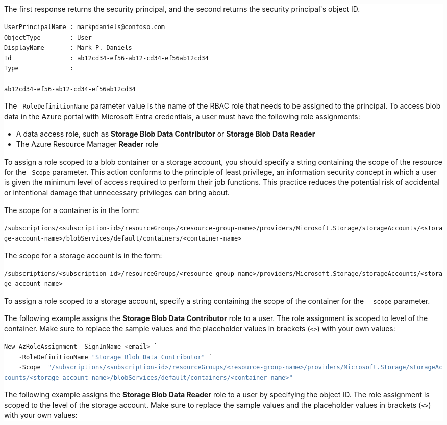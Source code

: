 The first response returns the security principal, and the second returns the security principal's object ID.

```Response
UserPrincipalName : markpdaniels@contoso.com
ObjectType        : User
DisplayName       : Mark P. Daniels
Id                : ab12cd34-ef56-ab12-cd34-ef56ab12cd34
Type              : 

ab12cd34-ef56-ab12-cd34-ef56ab12cd34
```

The `-RoleDefinitionName` parameter value is the name of the RBAC role that needs to be assigned to the principal. To access blob data in the Azure portal with Microsoft Entra credentials, a user must have the following role assignments:

- A data access role, such as **Storage Blob Data Contributor** or **Storage Blob Data Reader**
- The Azure Resource Manager **Reader** role

To assign a role scoped to a blob container or a storage account, you should specify a string containing the scope of the resource for the `-Scope` parameter. This action conforms to the principle of least privilege, an information security concept in which a user is given the minimum level of access required to perform their job functions. This practice reduces the potential risk of accidental or intentional damage that unnecessary privileges can bring about.

The scope for a container is in the form:

```
/subscriptions/<subscription-id>/resourceGroups/<resource-group-name>/providers/Microsoft.Storage/storageAccounts/<storage-account-name>/blobServices/default/containers/<container-name>
```

The scope for a storage account is in the form:

```
/subscriptions/<subscription-id>/resourceGroups/<resource-group-name>/providers/Microsoft.Storage/storageAccounts/<storage-account-name>
```

To assign a role scoped to a storage account, specify a string containing the scope of the container for the `--scope` parameter.

The following example assigns the **Storage Blob Data Contributor** role to a user. The role assignment is scoped to level of the container. Make sure to replace the sample values and the placeholder values in brackets (`<>`) with your own values:


```powershell
New-AzRoleAssignment -SignInName <email> `
    -RoleDefinitionName "Storage Blob Data Contributor" `
    -Scope  "/subscriptions/<subscription-id>/resourceGroups/<resource-group-name>/providers/Microsoft.Storage/storageAccounts/<storage-account-name>/blobServices/default/containers/<container-name>"
```

The following example assigns the **Storage Blob Data Reader** role to a user by specifying the object ID. The role assignment is scoped to the level of the storage account. Make sure to replace the sample values and the placeholder values in brackets (`<>`) with your own values: 
